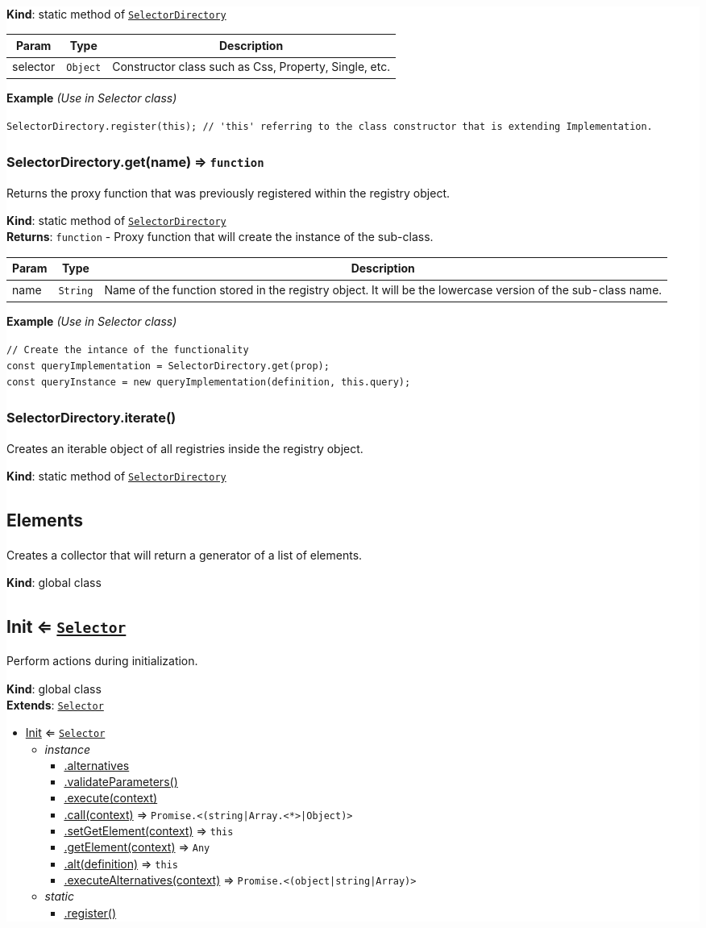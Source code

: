 **Kind**: static method of [<code>SelectorDirectory</code>](#SelectorDirectory)  

| Param | Type | Description |
| --- | --- | --- |
| selector | <code>Object</code> | Constructor class such as Css, Property, Single, etc. |

**Example** *(Use in Selector class)*  
```
SelectorDirectory.register(this); // 'this' referring to the class constructor that is extending Implementation.
```
<a name="SelectorDirectory.get"></a>

### SelectorDirectory.get(name) ⇒ <code>function</code>
Returns the proxy function that was previously registered within the registry object.

**Kind**: static method of [<code>SelectorDirectory</code>](#SelectorDirectory)  
**Returns**: <code>function</code> - Proxy function that will create the instance of the sub-class.  

| Param | Type | Description |
| --- | --- | --- |
| name | <code>String</code> | Name of the function stored in the registry object. It will be the lowercase version of the sub-class name. |

**Example** *(Use in Selector class)*  
```
// Create the intance of the functionality
const queryImplementation = SelectorDirectory.get(prop);
const queryInstance = new queryImplementation(definition, this.query);
```
<a name="SelectorDirectory.iterate"></a>

### SelectorDirectory.iterate()
Creates an iterable object of all registries inside the registry object.

**Kind**: static method of [<code>SelectorDirectory</code>](#SelectorDirectory)  
<a name="Elements"></a>

## Elements
Creates a collector that will return a generator of a list of elements.

**Kind**: global class  
<a name="Init"></a>

## Init ⇐ [<code>Selector</code>](#new_Selector_new)
Perform actions during initialization.

**Kind**: global class  
**Extends**: [<code>Selector</code>](#new_Selector_new)  

* [Init](#Init) ⇐ [<code>Selector</code>](#new_Selector_new)
    * _instance_
        * [.alternatives](#Selector+alternatives)
        * [.validateParameters()](#Selector+validateParameters)
        * [.execute(context)](#Selector+execute)
        * [.call(context)](#Selector+call) ⇒ <code>Promise.&lt;(string\|Array.&lt;\*&gt;\|Object)&gt;</code>
        * [.setGetElement(context)](#Selector+setGetElement) ⇒ <code>this</code>
        * [.getElement(context)](#Selector+getElement) ⇒ <code>Any</code>
        * [.alt(definition)](#Selector+alt) ⇒ <code>this</code>
        * [.executeAlternatives(context)](#Selector+executeAlternatives) ⇒ <code>Promise.&lt;(object\|string\|Array)&gt;</code>
    * _static_
        * [.register()](#Init.register)
